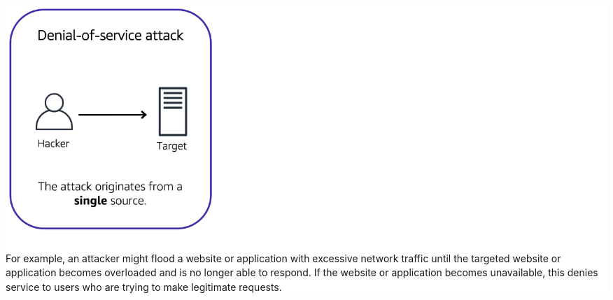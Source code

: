   <img src="./ddos.png" alt="ddos" width="300"/>
</div>

For example, an attacker might flood a website or application with excessive network traffic until the targeted website or application becomes overloaded and is no longer able to respond. If the website or application becomes unavailable, this denies service to users who are trying to make legitimate requests.
